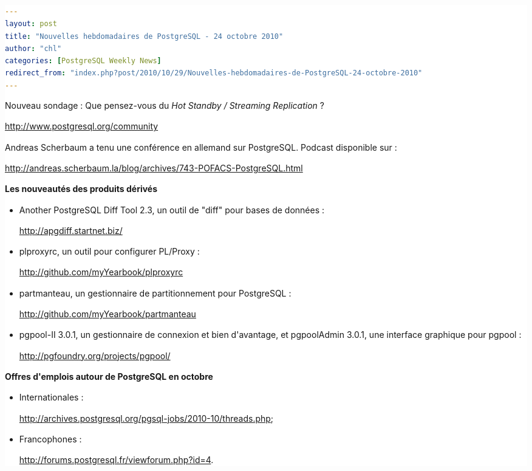 ```yaml
---
layout: post
title: "Nouvelles hebdomadaires de PostgreSQL - 24 octobre 2010"
author: "chl"
categories: [PostgreSQL Weekly News]
redirect_from: "index.php?post/2010/10/29/Nouvelles-hebdomadaires-de-PostgreSQL-24-octobre-2010"
---
```



<p>Nouveau sondage : Que pensez-vous du <em>Hot Standby / Streaming Replication</em>&nbsp;? 

<a target="_blank" href="http://www.postgresql.org/community">http://www.postgresql.org/community</a></p>

<p>Andreas Scherbaum a tenu une conf&eacute;rence en allemand sur PostgreSQL. Podcast disponible sur&nbsp;: 

<a target="_blank" href="http://andreas.scherbaum.la/blog/archives/743-POFACS-PostgreSQL.html">http://andreas.scherbaum.la/blog/archives/743-POFACS-PostgreSQL.html</a></p>

<p><strong>Les nouveaut&eacute;s des produits d&eacute;riv&eacute;s</strong></p>

<ul>

<li>Another PostgreSQL Diff Tool 2.3, un outil de "diff" pour bases de donn&eacute;es&nbsp;: 

<a target="_blank" href="http://apgdiff.startnet.biz/">http://apgdiff.startnet.biz/</a></li>

<li>plproxyrc, un outil pour configurer PL/Proxy&nbsp;: 

<a target="_blank" href="http://github.com/myYearbook/plproxyrc">http://github.com/myYearbook/plproxyrc</a></li>

<li>partmanteau, un gestionnaire de partitionnement pour PostgreSQL&nbsp;: 

<a target="_blank" href="http://github.com/myYearbook/partmanteau">http://github.com/myYearbook/partmanteau</a></li>

<li>pgpool-II 3.0.1, un gestionnaire de connexion et bien d'avantage, et pgpoolAdmin 3.0.1, une interface graphique pour pgpool&nbsp;: 

<a target="_blank" href="http://pgfoundry.org/projects/pgpool/">http://pgfoundry.org/projects/pgpool/</a></li>

</ul>

<p><strong>Offres d'emplois autour de PostgreSQL en octobre</strong></p>

<ul>

<li>Internationales&nbsp;: 

<a target="_blank" href="http://archives.postgresql.org/pgsql-jobs/2010-10/threads.php">http://archives.postgresql.org/pgsql-jobs/2010-10/threads.php</a>;</li>

<li>Francophones&nbsp;: 

<a target="_blank" href="http://forums.postgresql.fr/viewforum.php?id=4">http://forums.postgresql.fr/viewforum.php?id=4</a>.</li>
